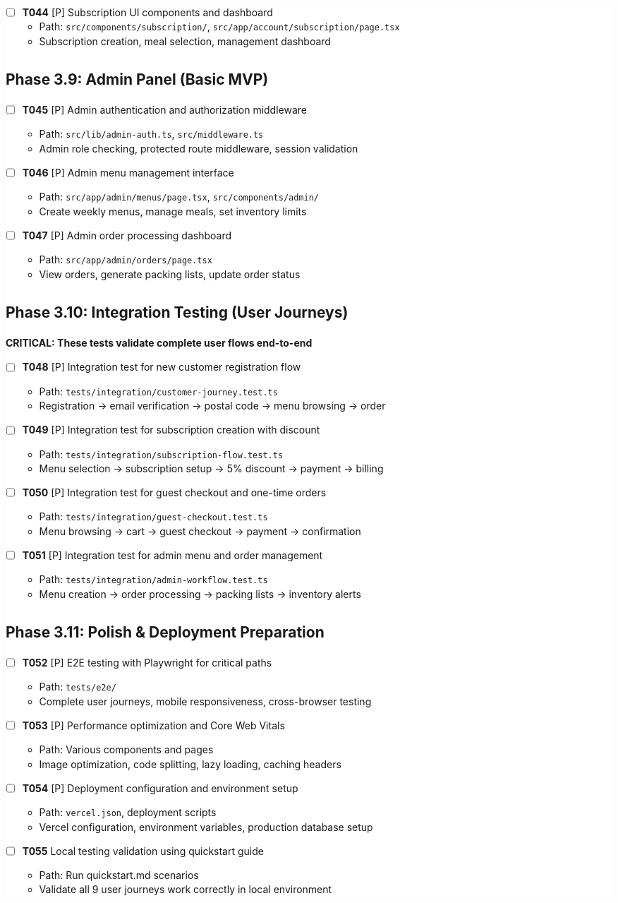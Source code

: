 - [ ] **T044** [P] Subscription UI components and dashboard
  - Path: `src/components/subscription/`, `src/app/account/subscription/page.tsx`
  - Subscription creation, meal selection, management dashboard

## Phase 3.9: Admin Panel (Basic MVP)

- [ ] **T045** [P] Admin authentication and authorization middleware
  - Path: `src/lib/admin-auth.ts`, `src/middleware.ts`
  - Admin role checking, protected route middleware, session validation

- [ ] **T046** [P] Admin menu management interface
  - Path: `src/app/admin/menus/page.tsx`, `src/components/admin/`
  - Create weekly menus, manage meals, set inventory limits

- [ ] **T047** [P] Admin order processing dashboard
  - Path: `src/app/admin/orders/page.tsx`
  - View orders, generate packing lists, update order status

## Phase 3.10: Integration Testing (User Journeys)

**CRITICAL: These tests validate complete user flows end-to-end**

- [ ] **T048** [P] Integration test for new customer registration flow
  - Path: `tests/integration/customer-journey.test.ts`
  - Registration → email verification → postal code → menu browsing → order

- [ ] **T049** [P] Integration test for subscription creation with discount
  - Path: `tests/integration/subscription-flow.test.ts`
  - Menu selection → subscription setup → 5% discount → payment → billing

- [ ] **T050** [P] Integration test for guest checkout and one-time orders
  - Path: `tests/integration/guest-checkout.test.ts`
  - Menu browsing → cart → guest checkout → payment → confirmation

- [ ] **T051** [P] Integration test for admin menu and order management
  - Path: `tests/integration/admin-workflow.test.ts`
  - Menu creation → order processing → packing lists → inventory alerts

## Phase 3.11: Polish & Deployment Preparation

- [ ] **T052** [P] E2E testing with Playwright for critical paths
  - Path: `tests/e2e/`
  - Complete user journeys, mobile responsiveness, cross-browser testing

- [ ] **T053** [P] Performance optimization and Core Web Vitals
  - Path: Various components and pages
  - Image optimization, code splitting, lazy loading, caching headers

- [ ] **T054** [P] Deployment configuration and environment setup
  - Path: `vercel.json`, deployment scripts
  - Vercel configuration, environment variables, production database setup

- [ ] **T055** Local testing validation using quickstart guide
  - Path: Run quickstart.md scenarios
  - Validate all 9 user journeys work correctly in local environment

